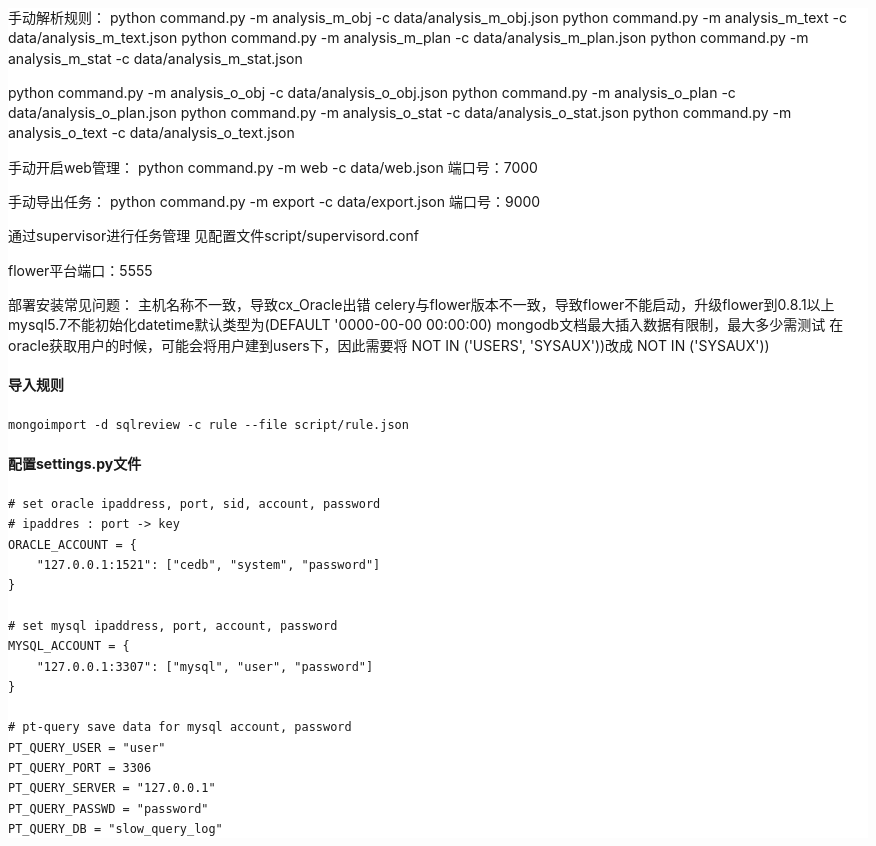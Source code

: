 
手动解析规则：
python command.py -m analysis_m_obj -c data/analysis_m_obj.json 
python command.py -m analysis_m_text -c data/analysis_m_text.json
python command.py -m analysis_m_plan -c data/analysis_m_plan.json
python command.py -m analysis_m_stat -c data/analysis_m_stat.json

python command.py -m analysis_o_obj -c data/analysis_o_obj.json
python command.py -m analysis_o_plan -c data/analysis_o_plan.json
python command.py -m analysis_o_stat -c data/analysis_o_stat.json
python command.py -m analysis_o_text -c data/analysis_o_text.json


手动开启web管理：
python command.py -m web -c data/web.json
端口号：7000

手动导出任务：
python command.py -m export -c data/export.json
端口号：9000

通过supervisor进行任务管理
见配置文件script/supervisord.conf

flower平台端口：5555

部署安装常见问题：
主机名称不一致，导致cx_Oracle出错
celery与flower版本不一致，导致flower不能启动，升级flower到0.8.1以上
mysql5.7不能初始化datetime默认类型为(DEFAULT '0000-00-00 00:00:00)
mongodb文档最大插入数据有限制，最大多少需测试
在oracle获取用户的时候，可能会将用户建到users下，因此需要将 NOT IN ('USERS', 'SYSAUX'))改成 NOT IN ('SYSAUX'))


#### 导入规则

    mongoimport -d sqlreview -c rule --file script/rule.json

#### 配置settings.py文件

    # set oracle ipaddress, port, sid, account, password
    # ipaddres : port -> key
    ORACLE_ACCOUNT = {
        "127.0.0.1:1521": ["cedb", "system", "password"]
    }
    
    # set mysql ipaddress, port, account, password
    MYSQL_ACCOUNT = {
        "127.0.0.1:3307": ["mysql", "user", "password"]
    }
    
    # pt-query save data for mysql account, password
    PT_QUERY_USER = "user"
    PT_QUERY_PORT = 3306
    PT_QUERY_SERVER = "127.0.0.1"
    PT_QUERY_PASSWD = "password"
    PT_QUERY_DB = "slow_query_log"
    